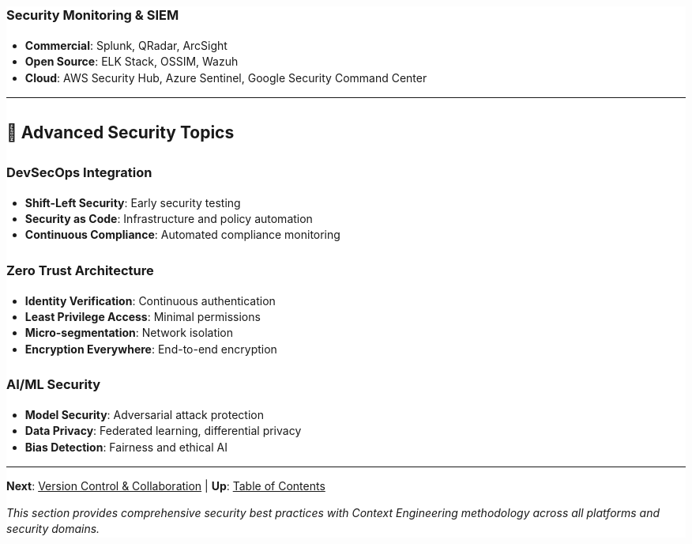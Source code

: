 ### Security Monitoring & SIEM
- **Commercial**: Splunk, QRadar, ArcSight
- **Open Source**: ELK Stack, OSSIM, Wazuh
- **Cloud**: AWS Security Hub, Azure Sentinel, Google Security Command Center

---

## 🚀 Advanced Security Topics

### DevSecOps Integration
- **Shift-Left Security**: Early security testing
- **Security as Code**: Infrastructure and policy automation
- **Continuous Compliance**: Automated compliance monitoring

### Zero Trust Architecture
- **Identity Verification**: Continuous authentication
- **Least Privilege Access**: Minimal permissions
- **Micro-segmentation**: Network isolation
- **Encryption Everywhere**: End-to-end encryption

### AI/ML Security
- **Model Security**: Adversarial attack protection
- **Data Privacy**: Federated learning, differential privacy
- **Bias Detection**: Fairness and ethical AI

---

**Next**: [Version Control & Collaboration](../12-version-control/README.md) | **Up**: [Table of Contents](../TOC.md)

*This section provides comprehensive security best practices with Context Engineering methodology across all platforms and security domains.*